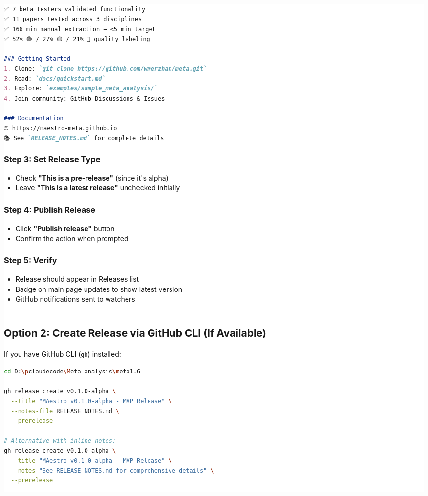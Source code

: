 ```markdown
✅ 7 beta testers validated functionality
✅ 11 papers tested across 3 disciplines
✅ 166 min manual extraction → <5 min target
✅ 52% 🟢 / 27% 🟡 / 21% 🔴 quality labeling

### Getting Started
1. Clone: `git clone https://github.com/wmerzhan/meta.git`
2. Read: `docs/quickstart.md`
3. Explore: `examples/sample_meta_analysis/`
4. Join community: GitHub Discussions & Issues

### Documentation
🌐 https://maestro-meta.github.io
📚 See `RELEASE_NOTES.md` for complete details
```

### Step 3: Set Release Type
- Check **"This is a pre-release"** (since it's alpha)
- Leave **"This is a latest release"** unchecked initially

### Step 4: Publish Release
- Click **"Publish release"** button
- Confirm the action when prompted

### Step 5: Verify
- Release should appear in Releases list
- Badge on main page updates to show latest version
- GitHub notifications sent to watchers

---

## Option 2: Create Release via GitHub CLI (If Available)

If you have GitHub CLI (`gh`) installed:

```bash
cd D:\pclaudecode\Meta-analysis\meta1.6

gh release create v0.1.0-alpha \
  --title "MAestro v0.1.0-alpha - MVP Release" \
  --notes-file RELEASE_NOTES.md \
  --prerelease

# Alternative with inline notes:
gh release create v0.1.0-alpha \
  --title "MAestro v0.1.0-alpha - MVP Release" \
  --notes "See RELEASE_NOTES.md for comprehensive details" \
  --prerelease
```

---
